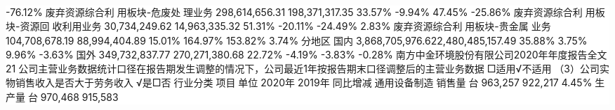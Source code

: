 -76.12%
废弃资源综合利
用板块-危废处
理业务
298,614,656.31
198,371,317.35
33.57%
-9.94%
47.45%
-25.86%
废弃资源综合利
用板块-资源回
收利用业务
30,734,249.62
14,963,335.32
51.31%
-20.11%
-24.49%
2.83%
废弃资源综合利
用板块-贵金属
业务
104,708,678.19
88,994,404.89
15.01%
164.97%
153.82%
3.74%
分地区
国内
3,868,705,976.622,480,485,157.49
35.88%
3.75%
9.96%
-3.63%
国外
349,732,837.77
270,271,380.68
22.72%
-4.19%
-3.83%
-0.28%
南方中金环境股份有限公司2020年年度报告全文
21
公司主营业务数据统计口径在报告期发生调整的情况下，公司最近1年按报告期末口径调整后的主营业务数据
□适用√不适用
（3）公司实物销售收入是否大于劳务收入
√是□否
行业分类
项目
单位
2020年
2019年
同比增减
通用设备制造
销售量
台
963,257
922,217
4.45%
生产量
台
970,468
915,583